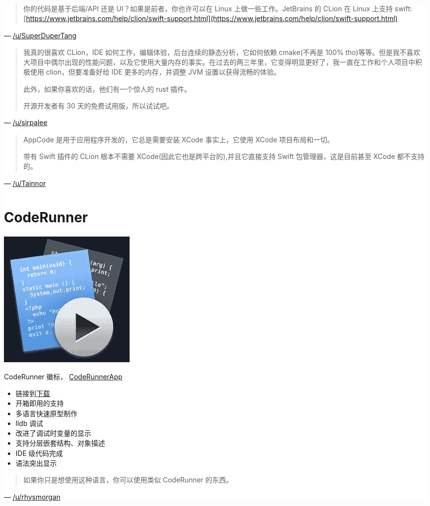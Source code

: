 > 你的代码是基于后端/API 还是 UI？如果是前者，你也许可以在 Linux 上做一些工作。JetBrains 的 CLion 在 Linux 上支持 swift:[https://www.jetbrains.com/help/clion/swift-support.html](https://www.jetbrains.com/help/clion/swift-support.html)

— [/u/SuperDuperTang](https://www.reddit.com/r/swift/comments/7pdk9w/help_is_it_possible_to_code_in_swift_on_a_windows/dsggqsm/)

> 我真的很喜欢 CLion，IDE 如何工作，编辑体验，后台连续的静态分析，它如何依赖 cmake(不再是 100% tho)等等。但是我不喜欢大项目中偶尔出现的性能问题，以及它使用大量内存的事实。在过去的两三年里，它变得明显更好了，我一直在工作和个人项目中积极使用 clion，但要准备好给 IDE 更多的内存，并调整 JVM 设置以获得流畅的体验。
> 
> 此外，如果你喜欢的话，他们有一个惊人的 rust 插件。
> 
> 开源开发者有 30 天的免费试用版，所以试试吧。

— [/u/sirpalee](https://www.reddit.com/r/cpp/comments/93h8zj/is_it_worth_getting_clion/e3do821/)

> AppCode 是用于应用程序开发的，它总是需要安装 XCode 事实上，它使用 XCode 项目布局和一切。
> 
> 带有 Swift 插件的 CLion 根本不需要 XCode(因此它也是跨平台的),并且它直接支持 Swift 包管理器，这是目前甚至 XCode 都不支持的。

— [/u/Tainnor](https://www.reddit.com/r/swift/comments/9yudqq/serverside_swift_in_clion/eaakjd6/)

# CodeRunner

![](img/69997589cea564c3135a3e91afc174bc.png)

CodeRunner 徽标， [CodeRunnerApp](https://coderunnerapp.com/)

*   链接到[下载](https://coderunnerapp.com/)
*   开箱即用的支持
*   多语言快速原型制作
*   lldb 调试
*   改进了调试时变量的显示
*   支持分层嵌套结构、对象描述
*   IDE 级代码完成
*   语法突出显示

> 如果你只是想使用这种语言，你可以使用类似 CodeRunner 的东西。

— [/u/rhysmorgan](https://www.reddit.com/r/swift/comments/ezu6ug/is_xcode_the_best_ide_for_swift_in_mac/fgphjbm/)
